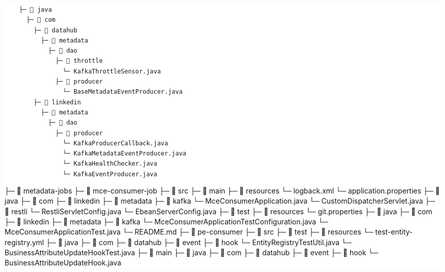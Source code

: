         ├─ 📁 java
          ├─ 📁 com
            ├─ 📁 datahub
              ├─ 📁 metadata
                ├─ 📁 dao
                  ├─ 📁 throttle
                    └─ KafkaThrottleSensor.java
                  ├─ 📁 producer
                    └─ BaseMetadataEventProducer.java
            ├─ 📁 linkedin
              ├─ 📁 metadata
                ├─ 📁 dao
                  ├─ 📁 producer
                    └─ KafkaProducerCallback.java
                    └─ KafkaMetadataEventProducer.java
                    └─ KafkaHealthChecker.java
                    └─ KafkaEventProducer.java
├─ 📁 metadata-jobs
  ├─ 📁 mce-consumer-job
    ├─ 📁 src
      ├─ 📁 main
        ├─ 📁 resources
          └─ logback.xml
          └─ application.properties
        ├─ 📁 java
          ├─ 📁 com
            ├─ 📁 linkedin
              ├─ 📁 metadata
                ├─ 📁 kafka
                  └─ MceConsumerApplication.java
                  └─ CustomDispatcherServlet.java
                ├─ 📁 restli
                  └─ RestliServletConfig.java
                  └─ EbeanServerConfig.java
      ├─ 📁 test
        ├─ 📁 resources
          └─ git.properties
        ├─ 📁 java
          ├─ 📁 com
            ├─ 📁 linkedin
              ├─ 📁 metadata
                ├─ 📁 kafka
                  └─ MceConsumerApplicationTestConfiguration.java
                  └─ MceConsumerApplicationTest.java
    └─ README.md
  ├─ 📁 pe-consumer
    ├─ 📁 src
      ├─ 📁 test
        ├─ 📁 resources
          └─ test-entity-registry.yml
        ├─ 📁 java
          ├─ 📁 com
            ├─ 📁 datahub
              ├─ 📁 event
                ├─ 📁 hook
                  └─ EntityRegistryTestUtil.java
                  └─ BusinessAttributeUpdateHookTest.java
      ├─ 📁 main
        ├─ 📁 java
          ├─ 📁 com
            ├─ 📁 datahub
              ├─ 📁 event
                ├─ 📁 hook
                  └─ BusinessAttributeUpdateHook.java